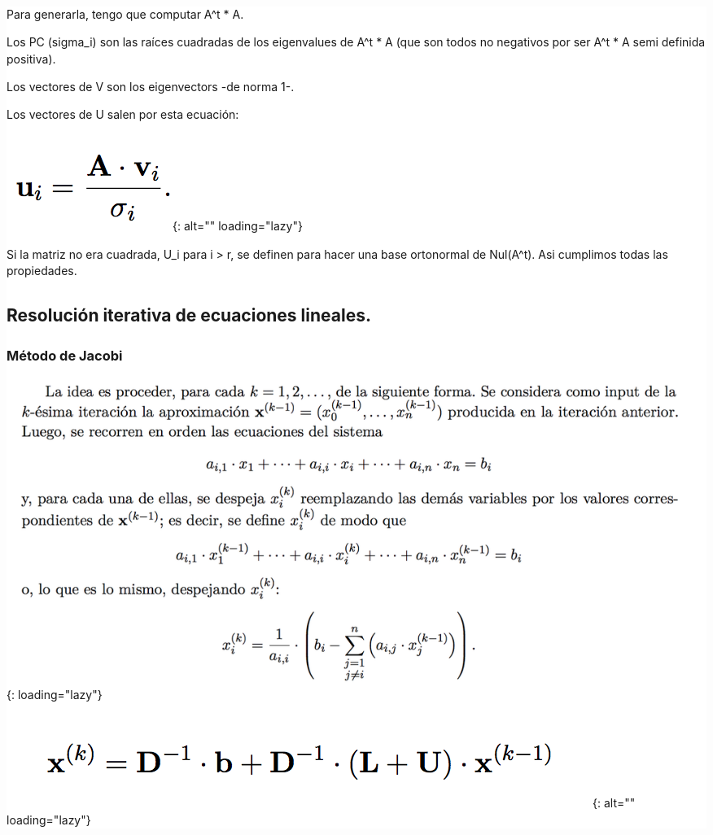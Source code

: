 Para generarla, tengo que computar A^t * A.

Los PC (sigma_i) son las raíces cuadradas de los eigenvalues de A^t * A (que son todos no negativos por ser A^t * A semi definida positiva).

Los vectores de V son los eigenvectors -de norma 1-.

Los vectores de U salen por esta ecuación:

![Screen_Shot_2020-12-12_at_19-22-51.png](image/Screen_Shot_2020-12-12_at_19-22-51.png){: alt="" loading="lazy"}

Si la matriz no era cuadrada, U_i para i > r, se definen para hacer una base ortonormal de Nul(A^t). Asi cumplimos todas las propiedades.

## Resolución iterativa de ecuaciones lineales.

### Método de Jacobi

![Screen_Shot_2020-12-13_at_21-08-10.png](image/Screen_Shot_2020-12-13_at_21-08-10.png){: loading="lazy"}

![Screen_Shot_2020-12-13_at_21-07-55.png](image/Screen_Shot_2020-12-13_at_21-07-55.png){: alt="" loading="lazy"}

